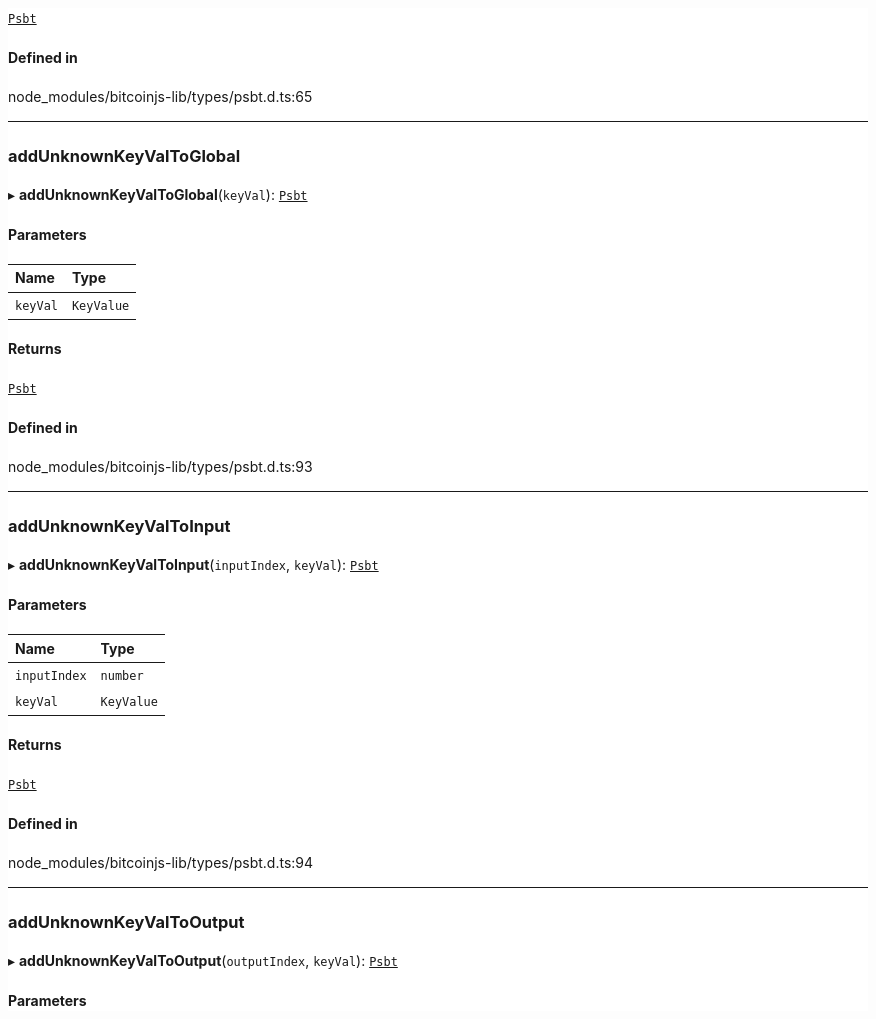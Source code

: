 [`Psbt`](/classes/bitcoin.psbt.md)

#### Defined in

node_modules/bitcoinjs-lib/types/psbt.d.ts:65

___

### addUnknownKeyValToGlobal

▸ **addUnknownKeyValToGlobal**(`keyVal`): [`Psbt`](/classes/bitcoin.psbt.md)

#### Parameters

| Name | Type |
| :------ | :------ |
| `keyVal` | `KeyValue` |

#### Returns

[`Psbt`](/classes/bitcoin.psbt.md)

#### Defined in

node_modules/bitcoinjs-lib/types/psbt.d.ts:93

___

### addUnknownKeyValToInput

▸ **addUnknownKeyValToInput**(`inputIndex`, `keyVal`): [`Psbt`](/classes/bitcoin.psbt.md)

#### Parameters

| Name | Type |
| :------ | :------ |
| `inputIndex` | `number` |
| `keyVal` | `KeyValue` |

#### Returns

[`Psbt`](/classes/bitcoin.psbt.md)

#### Defined in

node_modules/bitcoinjs-lib/types/psbt.d.ts:94

___

### addUnknownKeyValToOutput

▸ **addUnknownKeyValToOutput**(`outputIndex`, `keyVal`): [`Psbt`](/classes/bitcoin.psbt.md)

#### Parameters
